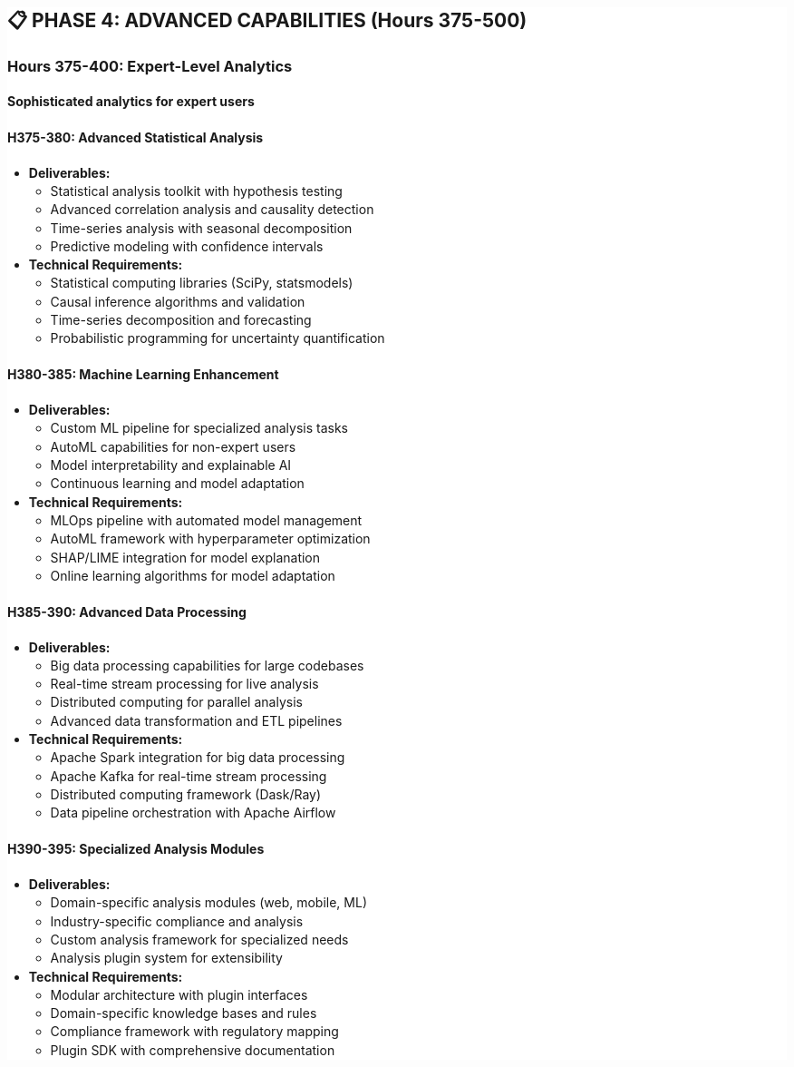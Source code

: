 
## 📋 PHASE 4: ADVANCED CAPABILITIES (Hours 375-500)

### Hours 375-400: Expert-Level Analytics
**Sophisticated analytics for expert users**

#### H375-380: Advanced Statistical Analysis
- **Deliverables:**
  - Statistical analysis toolkit with hypothesis testing
  - Advanced correlation analysis and causality detection
  - Time-series analysis with seasonal decomposition
  - Predictive modeling with confidence intervals
- **Technical Requirements:**
  - Statistical computing libraries (SciPy, statsmodels)
  - Causal inference algorithms and validation
  - Time-series decomposition and forecasting
  - Probabilistic programming for uncertainty quantification

#### H380-385: Machine Learning Enhancement
- **Deliverables:**
  - Custom ML pipeline for specialized analysis tasks
  - AutoML capabilities for non-expert users
  - Model interpretability and explainable AI
  - Continuous learning and model adaptation
- **Technical Requirements:**
  - MLOps pipeline with automated model management
  - AutoML framework with hyperparameter optimization
  - SHAP/LIME integration for model explanation
  - Online learning algorithms for model adaptation

#### H385-390: Advanced Data Processing
- **Deliverables:**
  - Big data processing capabilities for large codebases
  - Real-time stream processing for live analysis
  - Distributed computing for parallel analysis
  - Advanced data transformation and ETL pipelines
- **Technical Requirements:**
  - Apache Spark integration for big data processing
  - Apache Kafka for real-time stream processing
  - Distributed computing framework (Dask/Ray)
  - Data pipeline orchestration with Apache Airflow

#### H390-395: Specialized Analysis Modules
- **Deliverables:**
  - Domain-specific analysis modules (web, mobile, ML)
  - Industry-specific compliance and analysis
  - Custom analysis framework for specialized needs
  - Analysis plugin system for extensibility
- **Technical Requirements:**
  - Modular architecture with plugin interfaces
  - Domain-specific knowledge bases and rules
  - Compliance framework with regulatory mapping
  - Plugin SDK with comprehensive documentation
